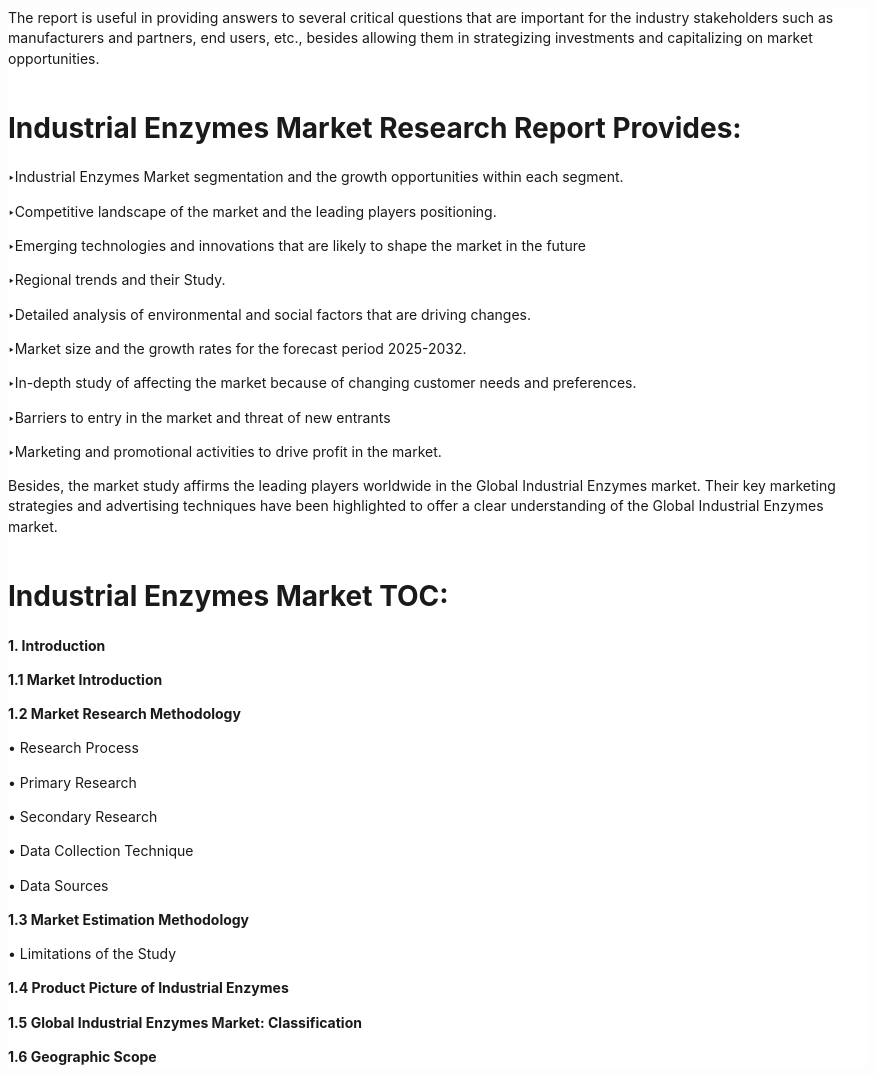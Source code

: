 The report is useful in providing answers to several critical questions that are important for the industry stakeholders such as manufacturers and partners, end users, etc., besides allowing them in strategizing investments and capitalizing on market opportunities.

# <strong>Industrial Enzymes Market Research Report Provides:</strong>

<strong>‣</strong>Industrial Enzymes Market segmentation and the growth opportunities within each segment.

<strong>‣</strong>Competitive landscape of the market and the leading players positioning.

<strong>‣</strong>Emerging technologies and innovations that are likely to shape the market in the future

<strong>‣</strong>Regional trends and their Study.

<strong>‣</strong>Detailed analysis of environmental and social factors that are driving changes.

<strong>‣</strong>Market size and the growth rates for the forecast period 2025-2032.

<strong>‣</strong>In-depth study of affecting the market because of changing customer needs and preferences.

<strong>‣</strong>Barriers to entry in the market and threat of new entrants

<strong>‣</strong>Marketing and promotional activities to drive profit in the market.

Besides, the market study affirms the leading players worldwide in the Global Industrial Enzymes market. Their key marketing strategies and advertising techniques have been highlighted to offer a clear understanding of the Global Industrial Enzymes market.

# <strong>Industrial Enzymes Market TOC:</strong>

<strong>1. Introduction</strong>

<strong>1.1 Market Introduction</strong>

<strong>1.2 Market Research Methodology</strong>

• Research Process

• Primary Research

• Secondary Research

• Data Collection Technique

• Data Sources

<strong>1.3 Market Estimation Methodology</strong>

• Limitations of the Study

<strong>1.4 Product Picture of Industrial Enzymes</strong>

<strong>1.5 Global Industrial Enzymes Market: Classification</strong>

<strong>1.6 Geographic Scope</strong>
